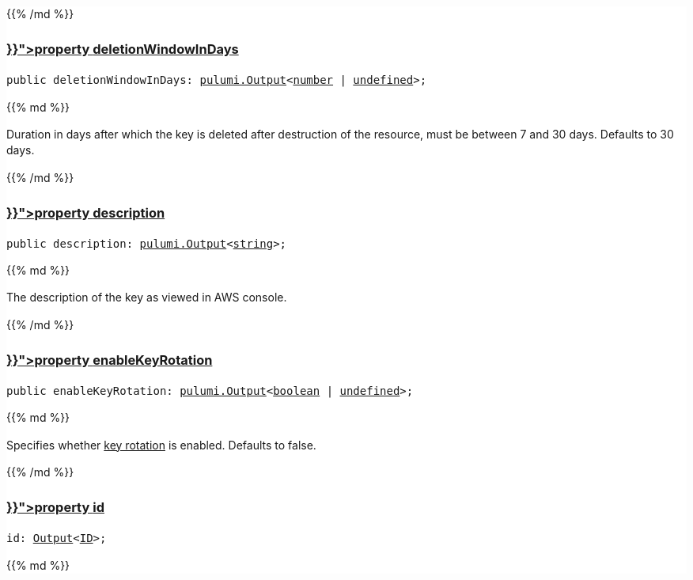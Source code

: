 {{% /md %}}
</div>
<h3 class="pdoc-member-header" id="Key-deletionWindowInDays">
<a class="pdoc-child-name" href="{{< pkg-url pkg="aws" path="kms/key.ts#L59" >}}">property <b>deletionWindowInDays</b></a>
</h3>
<div class="pdoc-member-contents">
<pre class="highlight"><span class='kd'>public </span>deletionWindowInDays: <a href='/docs/reference/pkg/nodejs/pulumi/pulumi/#Output'>pulumi.Output</a>&lt;<span class='kd'><a href='https://developer.mozilla.org/en-US/docs/Web/JavaScript/Reference/Global_Objects/Number'>number</a></span> | <span class='kd'><a href='https://developer.mozilla.org/en-US/docs/Web/JavaScript/Reference/Global_Objects/undefined'>undefined</a></span>&gt;;</pre>
{{% md %}}

Duration in days after which the key is deleted
after destruction of the resource, must be between 7 and 30 days. Defaults to 30 days.

{{% /md %}}
</div>
<h3 class="pdoc-member-header" id="Key-description">
<a class="pdoc-child-name" href="{{< pkg-url pkg="aws" path="kms/key.ts#L63" >}}">property <b>description</b></a>
</h3>
<div class="pdoc-member-contents">
<pre class="highlight"><span class='kd'>public </span>description: <a href='/docs/reference/pkg/nodejs/pulumi/pulumi/#Output'>pulumi.Output</a>&lt;<span class='kd'><a href='https://developer.mozilla.org/en-US/docs/Web/JavaScript/Reference/Global_Objects/String'>string</a></span>&gt;;</pre>
{{% md %}}

The description of the key as viewed in AWS console.

{{% /md %}}
</div>
<h3 class="pdoc-member-header" id="Key-enableKeyRotation">
<a class="pdoc-child-name" href="{{< pkg-url pkg="aws" path="kms/key.ts#L68" >}}">property <b>enableKeyRotation</b></a>
</h3>
<div class="pdoc-member-contents">
<pre class="highlight"><span class='kd'>public </span>enableKeyRotation: <a href='/docs/reference/pkg/nodejs/pulumi/pulumi/#Output'>pulumi.Output</a>&lt;<span class='kd'><a href='https://developer.mozilla.org/en-US/docs/Web/JavaScript/Reference/Global_Objects/Boolean'>boolean</a></span> | <span class='kd'><a href='https://developer.mozilla.org/en-US/docs/Web/JavaScript/Reference/Global_Objects/undefined'>undefined</a></span>&gt;;</pre>
{{% md %}}

Specifies whether [key rotation](http://docs.aws.amazon.com/kms/latest/developerguide/rotate-keys.html)
is enabled. Defaults to false.

{{% /md %}}
</div>
<h3 class="pdoc-member-header" id="Key-id">
<a class="pdoc-child-name" href="{{< pkg-url pkg="aws" path="node_modules/@pulumi/pulumi/resource.d.ts#L212" >}}">property <b>id</b></a>
</h3>
<div class="pdoc-member-contents">
<pre class="highlight"><span class='kd'></span>id: <a href='/docs/reference/pkg/nodejs/pulumi/pulumi/#Output'>Output</a>&lt;<a href='/docs/reference/pkg/nodejs/pulumi/pulumi/#ID'>ID</a>&gt;;</pre>
{{% md %}}
